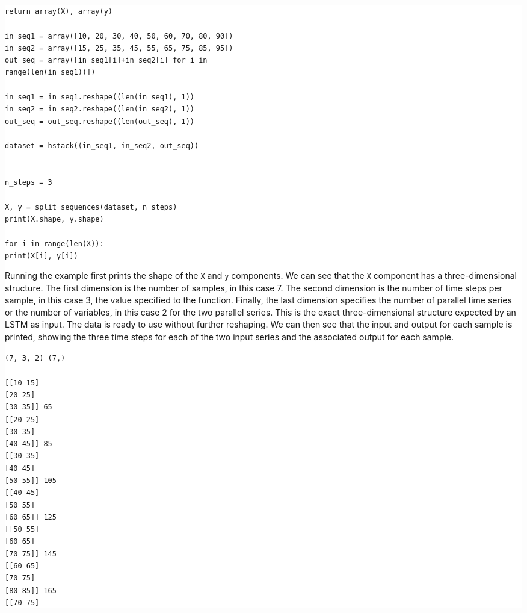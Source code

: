 ```
return array(X), array(y)

in_seq1 = array([10, 20, 30, 40, 50, 60, 70, 80, 90])
in_seq2 = array([15, 25, 35, 45, 55, 65, 75, 85, 95])
out_seq = array([in_seq1[i]+in_seq2[i] for i in
range(len(in_seq1))])

in_seq1 = in_seq1.reshape((len(in_seq1), 1))
in_seq2 = in_seq2.reshape((len(in_seq2), 1))
out_seq = out_seq.reshape((len(out_seq), 1))

dataset = hstack((in_seq1, in_seq2, out_seq))


n_steps = 3

X, y = split_sequences(dataset, n_steps)
print(X.shape, y.shape)

for i in range(len(X)):
print(X[i], y[i])

```

Running the example first prints the shape of the `X` and `y` components. We can
see that
the `X` component has a three-dimensional structure. The first dimension is
the number of
samples, in this case 7. The second dimension is the number of time
steps per sample, in this
case 3, the value specified to the function. Finally, the last dimension
specifies the number of
parallel time series or the number of variables, in this case 2 for the
two parallel series. This is
the exact three-dimensional structure expected by an LSTM as input. The
data is ready to
use without further reshaping. We can then see that the input and output
for each sample is
printed, showing the three time steps for each of the two input series
and the associated output
for each sample.

```
(7, 3, 2) (7,)

[[10 15]
[20 25]
[30 35]] 65
[[20 25]
[30 35]
[40 45]] 85
[[30 35]
[40 45]
[50 55]] 105
[[40 45]
[50 55]
[60 65]] 125
[[50 55]
[60 65]
[70 75]] 145
[[60 65]
[70 75]
[80 85]] 165
[[70 75]
```